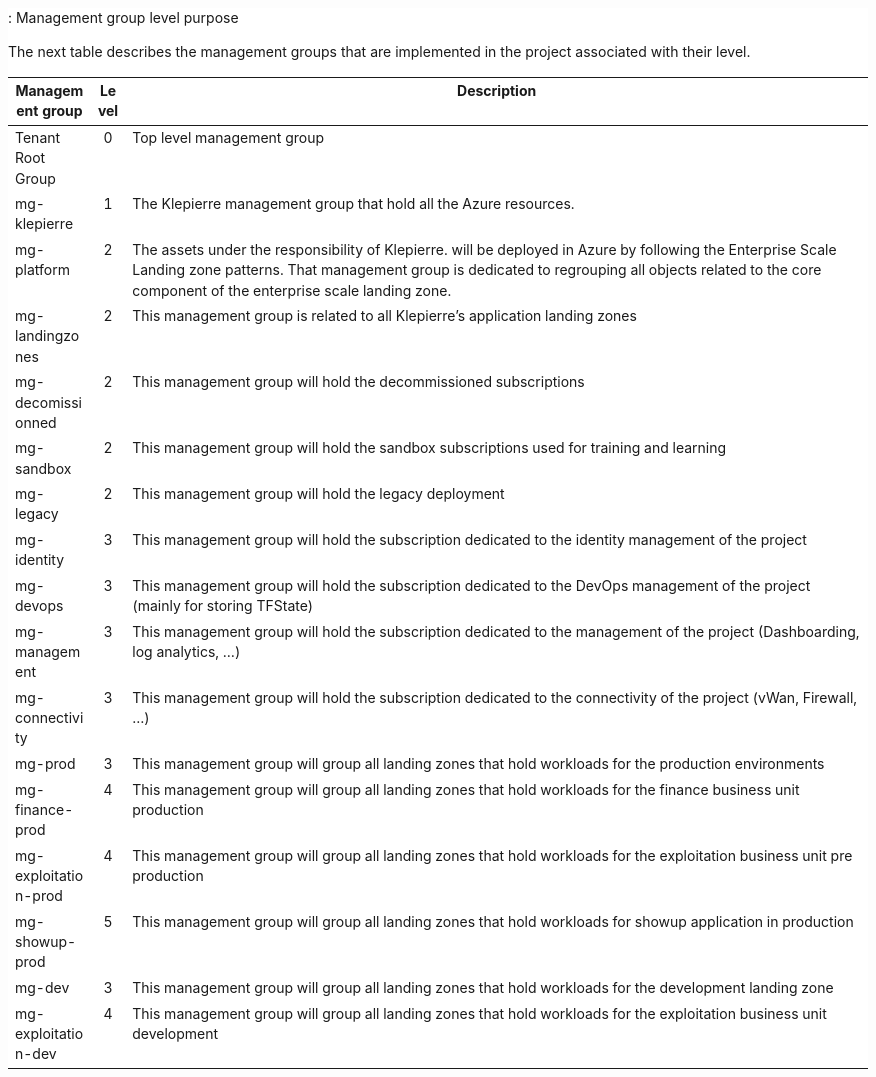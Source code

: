 : Management group level purpose

The next table describes the management groups that are implemented in the project associated with their level.

| Management group     | Level | Description                                                                                                                                                                                                                                                           |
| -------------------- | :---: | --------------------------------------------------------------------------------------------------------------------------------------------------------------------------------------------------------------------------------------------------------------------- |
| Tenant Root Group    |   0   | Top level management group                                                                                                                                                                                                                                            |
| mg-klepierre         |   1   | The Klepierre management group that hold all the Azure resources.                                                                                                                                                                                                     |
| mg-platform          |   2   | The assets under the responsibility of Klepierre. will be deployed in Azure by following the Enterprise Scale Landing zone patterns. That management group is dedicated to regrouping all objects related to the core component of the enterprise scale landing zone. |
| mg-landingzones      |   2   | This management group is related to all Klepierre’s application landing zones                                                                                                                                                                                         |
| mg-decomissionned    |   2   | This management group will hold the decommissioned subscriptions                                                                                                                                                                                                      |
| mg-sandbox           |   2   | This management group will hold the sandbox subscriptions used for training and learning                                                                                                                                                                              |
| mg-legacy            |   2   | This management group will hold the legacy deployment                                                                                                                                                                                                                 |
| mg-identity          |   3   | This management group will hold the subscription dedicated to the identity management of the project                                                                                                                                                                  |
| mg-devops            |   3   | This management group will hold the subscription dedicated to the DevOps management of the project (mainly for storing TFState)                                                                                                                                       |
| mg-management        |   3   | This management group will hold the subscription dedicated to the management of the project (Dashboarding, log analytics, …)                                                                                                                                          |
| mg-connectivity      |   3   | This management group will hold the subscription dedicated to the connectivity of the project (vWan, Firewall, …)                                                                                                                                                     |
| mg-prod              |   3   | This management group will group all landing zones that hold workloads for the production environments                                                                                                                                                                |
| mg-finance-prod      |   4   | This management group will group all landing zones that hold workloads for the finance business unit production                                                                                                                                                       |
| mg-exploitation-prod |   4   | This management group will group all landing zones that hold workloads for the exploitation business unit pre production                                                                                                                                              |
| mg-showup-prod       |   5   | This management group will group all landing zones that hold workloads for showup application in production                                                                                                                                                           |
| mg-dev               |   3   | This management group will group all landing zones that hold workloads for the development landing zone                                                                                                                                                               |
| mg-exploitation-dev  |   4   | This management group will group all landing zones that hold workloads for the exploitation business unit development                                                                                                                                                 |